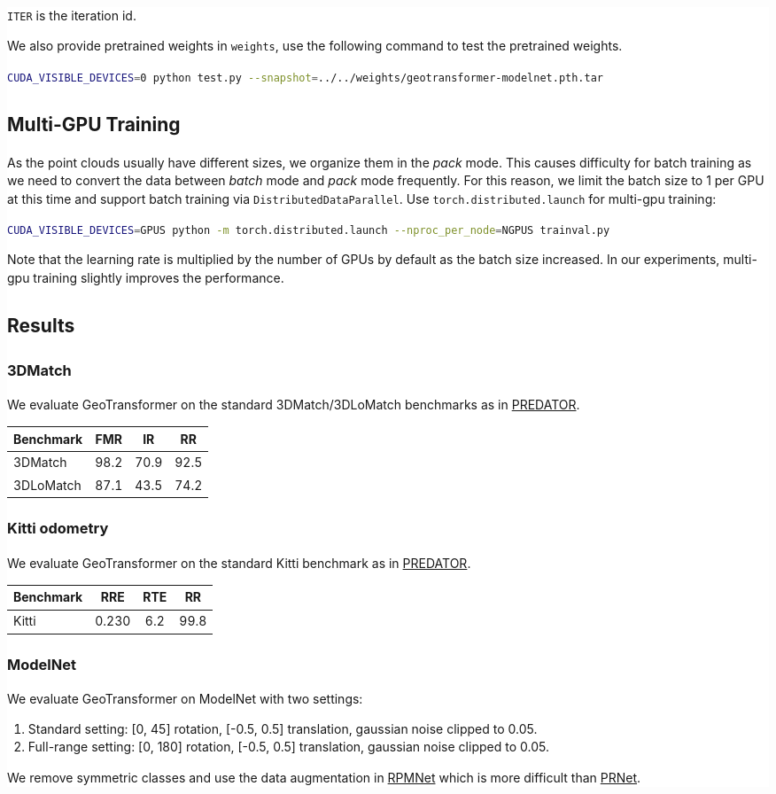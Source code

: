 `ITER` is the iteration id.

We also provide pretrained weights in `weights`, use the following command to test the pretrained weights.

```bash
CUDA_VISIBLE_DEVICES=0 python test.py --snapshot=../../weights/geotransformer-modelnet.pth.tar
```

## Multi-GPU Training

As the point clouds usually have different sizes, we organize them in the *pack* mode. This causes difficulty for batch training as we need to convert the data between *batch* mode and *pack* mode frequently. For this reason, we limit the batch size to 1 per GPU at this time and support batch training via `DistributedDataParallel`. Use `torch.distributed.launch` for multi-gpu training:

```bash
CUDA_VISIBLE_DEVICES=GPUS python -m torch.distributed.launch --nproc_per_node=NGPUS trainval.py
```

Note that the learning rate is multiplied by the number of GPUs by default as the batch size increased. In our experiments, multi-gpu training slightly improves the performance.

## Results

### 3DMatch

We evaluate GeoTransformer on the standard 3DMatch/3DLoMatch benchmarks as in [PREDATOR](https://arxiv.org/abs/2011.13005).

| Benchmark |  FMR  |  IR   |  RR   |
| :-------- | :---: | :---: | :---: |
| 3DMatch   | 98.2  | 70.9  | 92.5  |
| 3DLoMatch | 87.1  | 43.5  | 74.2  |

### Kitti odometry

We evaluate GeoTransformer on the standard Kitti benchmark as in [PREDATOR](https://arxiv.org/abs/2011.13005).

| Benchmark |  RRE  |  RTE  |  RR   |
| :-------- | :---: | :---: | :---: |
| Kitti     | 0.230 |  6.2  | 99.8  |

### ModelNet

We evaluate GeoTransformer on ModelNet with two settings:

1. Standard setting: [0, 45] rotation, [-0.5, 0.5] translation, gaussian noise clipped to 0.05.
2. Full-range setting: [0, 180] rotation, [-0.5, 0.5] translation, gaussian noise clipped to 0.05.

We remove symmetric classes and use the data augmentation in [RPMNet](https://arxiv.org/abs/2003.13479) which is more difficult than [PRNet](https://arxiv.org/abs/1910.12240).
